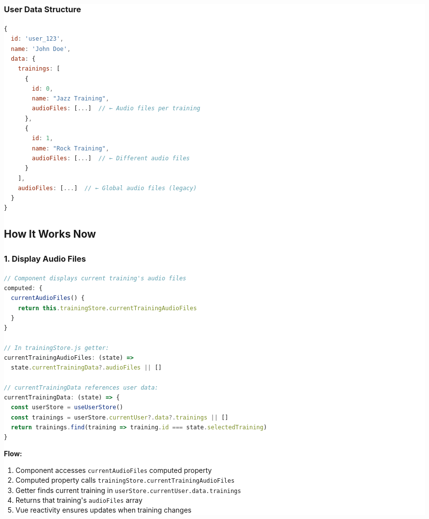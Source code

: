 ### User Data Structure
```javascript
{
  id: 'user_123',
  name: 'John Doe',
  data: {
    trainings: [
      {
        id: 0,
        name: "Jazz Training",
        audioFiles: [...]  // ← Audio files per training
      },
      {
        id: 1,
        name: "Rock Training",
        audioFiles: [...]  // ← Different audio files
      }
    ],
    audioFiles: [...]  // ← Global audio files (legacy)
  }
}
```

## How It Works Now

### 1. Display Audio Files
```javascript
// Component displays current training's audio files
computed: {
  currentAudioFiles() {
    return this.trainingStore.currentTrainingAudioFiles
  }
}

// In trainingStore.js getter:
currentTrainingAudioFiles: (state) => 
  state.currentTrainingData?.audioFiles || []

// currentTrainingData references user data:
currentTrainingData: (state) => {
  const userStore = useUserStore()
  const trainings = userStore.currentUser?.data?.trainings || []
  return trainings.find(training => training.id === state.selectedTraining)
}
```

**Flow:**
1. Component accesses `currentAudioFiles` computed property
2. Computed property calls `trainingStore.currentTrainingAudioFiles`
3. Getter finds current training in `userStore.currentUser.data.trainings`
4. Returns that training's `audioFiles` array
5. Vue reactivity ensures updates when training changes
